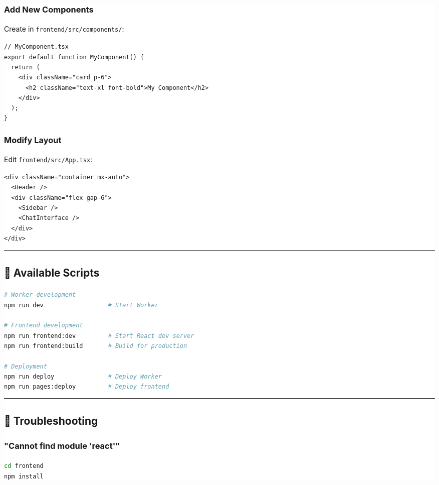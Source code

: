 ### Add New Components

Create in `frontend/src/components/`:

```tsx
// MyComponent.tsx
export default function MyComponent() {
  return (
    <div className="card p-6">
      <h2 className="text-xl font-bold">My Component</h2>
    </div>
  );
}
```

### Modify Layout

Edit `frontend/src/App.tsx`:

```tsx
<div className="container mx-auto">
  <Header />
  <div className="flex gap-6">
    <Sidebar />
    <ChatInterface />
  </div>
</div>
```

---

## 🔧 Available Scripts

```bash
# Worker development
npm run dev                  # Start Worker

# Frontend development  
npm run frontend:dev         # Start React dev server
npm run frontend:build       # Build for production

# Deployment
npm run deploy               # Deploy Worker
npm run pages:deploy         # Deploy frontend
```

---

## 🐛 Troubleshooting

### "Cannot find module 'react'"

```bash
cd frontend
npm install
```
